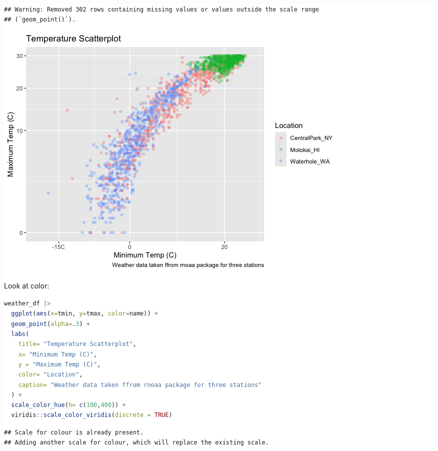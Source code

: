    ## Warning: Removed 302 rows containing missing values or values outside the scale range
    ## (`geom_point()`).

![](vis_II_files/figure-gfm/unnamed-chunk-28-1.png)

Look at color:

``` r
weather_df |> 
  ggplot(aes(x=tmin, y=tmax, color=name)) +
  geom_point(alpha=.3) +
  labs(
    title= "Temperature Scatterplot",
    x= "Minimum Temp (C)",
    y = "Maximum Temp (C)",
    color= "Location",
    caption= "Weather data taken ffrom rnoaa package for three stations"
  ) +
  scale_color_hue(h= c(100,400)) + 
  viridis::scale_color_viridis(discrete = TRUE)
```

    ## Scale for colour is already present.
    ## Adding another scale for colour, which will replace the existing scale.
